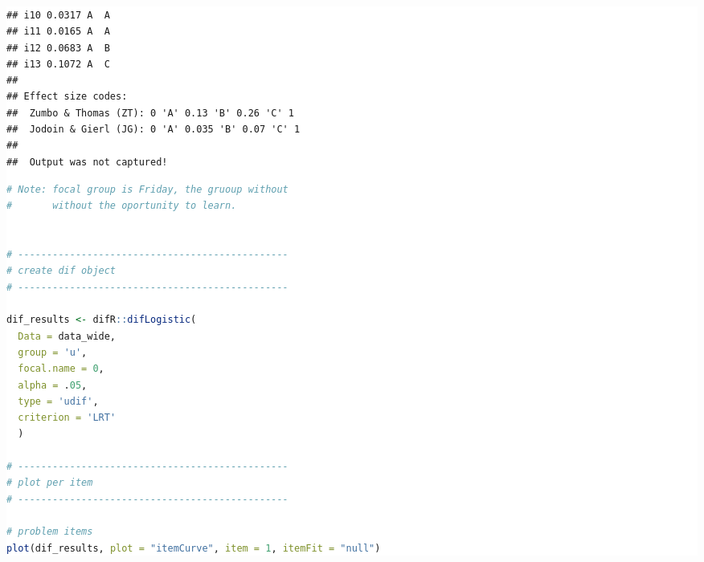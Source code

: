    ## i10 0.0317 A  A 
    ## i11 0.0165 A  A 
    ## i12 0.0683 A  B 
    ## i13 0.1072 A  C 
    ## 
    ## Effect size codes: 
    ##  Zumbo & Thomas (ZT): 0 'A' 0.13 'B' 0.26 'C' 1 
    ##  Jodoin & Gierl (JG): 0 'A' 0.035 'B' 0.07 'C' 1 
    ## 
    ##  Output was not captured!

``` r
# Note: focal group is Friday, the gruoup without
#       without the oportunity to learn.


# ----------------------------------------------- 
# create dif object
# -----------------------------------------------

dif_results <- difR::difLogistic(
  Data = data_wide, 
  group = 'u', 
  focal.name = 0, 
  alpha = .05, 
  type = 'udif', 
  criterion = 'LRT'
  )

# ----------------------------------------------- 
# plot per item
# -----------------------------------------------

# problem items
plot(dif_results, plot = "itemCurve", item = 1, itemFit = "null")
```
